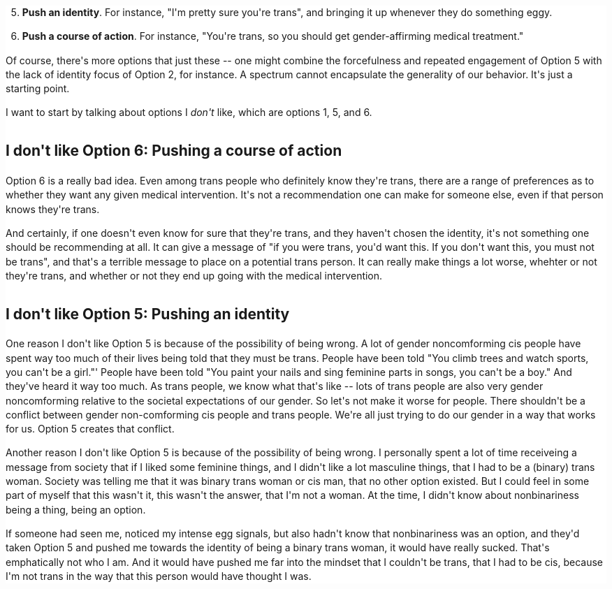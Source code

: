 5. **Push an identity**.
For instance, "I'm pretty sure you're trans", and bringing it up whenever they do something eggy.

6. **Push a course of action**.
For instance, "You're trans, so you should get gender-affirming medical treatment."

Of course, there's more options that just these -- one might combine the forcefulness and repeated engagement of Option 5 with the lack of identity focus of Option 2, for instance.
A spectrum cannot encapsulate the generality of our behavior.
It's just a starting point.

I want to start by talking about options I *don't* like, which are options 1, 5, and 6.

## I don't like Option 6: Pushing a course of action

Option 6 is a really bad idea. Even among trans people who definitely know they're trans, there are a range of preferences as to whether they want any given medical intervention.
It's not a recommendation one can make for someone else, even if that person knows they're trans.

And certainly, if one doesn't even know for sure that they're trans,
and they haven't chosen the identity, it's not something one should be recommending at all.
It can give a message of "if you were trans, you'd want this. If you don't want this, you must not be trans", and that's a terrible message to place on a potential trans person. It can really make things a lot worse, whehter or not they're trans, and whether or not they end up going with the medical intervention.

## I don't like Option 5: Pushing an identity

One reason I don't like Option 5 is because of the possibility of being wrong.
A lot of gender noncomforming cis people have spent way too much of their lives
being told that they must be trans.
People have been told "You climb trees and watch sports, you can't be a girl."'
People have been told "You paint your nails and sing feminine parts in songs, you can't be a boy."
And they've heard it way too much.
As trans people, we know what that's like -- lots of trans people are also very gender noncomforming relative to the societal expectations of our gender.
So let's not make it worse for people.
There shouldn't be a conflict between gender non-comforming cis people and trans people.
We're all just trying to do our gender in a way that works for us.
Option 5 creates that conflict.

Another reason I don't like Option 5 is because of the possibility of being wrong.
I personally spent a lot of time receiveing a message from society that if
I liked some feminine things,
and I didn't like a lot masculine things,
that I had to be a (binary) trans woman.
Society was telling me that it was binary trans woman or cis man, that no other option existed.
But I could feel in some part of myself that this wasn't it, this wasn't the answer,
that I'm not a woman.
At the time, I didn't know about nonbinariness being a thing, being an option.

If someone had seen me, noticed my intense egg signals,
but also hadn't know that nonbinariness was an option,
and they'd taken Option 5 and pushed me towards the identity of being a binary trans woman,
it would have really sucked.
That's emphatically not who I am.
And it would have pushed me far into the mindset that I couldn't be trans,
that I had to be cis,
because I'm not trans in the way that this person would have thought I was.

